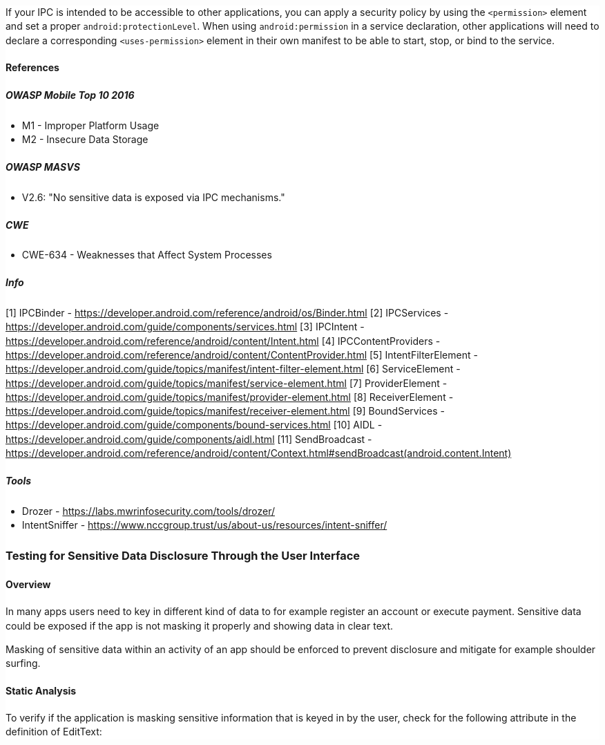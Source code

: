 If your IPC is intended to be accessible to other applications, you can apply a security policy by using the `<permission>` element and set a proper `android:protectionLevel`. When using `android:permission` in a service declaration, other applications will need to declare a corresponding `<uses-permission>` element in their own manifest to be able to start, stop, or bind to the service.

#### References

##### OWASP Mobile Top 10 2016
* M1 - Improper Platform Usage
* M2 - Insecure Data Storage

##### OWASP MASVS
- V2.6: "No sensitive data is exposed via IPC mechanisms."

##### CWE
- CWE-634 - Weaknesses that Affect System Processes

##### Info
[1] IPCBinder - https://developer.android.com/reference/android/os/Binder.html
[2] IPCServices - https://developer.android.com/guide/components/services.html
[3] IPCIntent - https://developer.android.com/reference/android/content/Intent.html
[4] IPCContentProviders - https://developer.android.com/reference/android/content/ContentProvider.html
[5] IntentFilterElement - https://developer.android.com/guide/topics/manifest/intent-filter-element.html
[6] ServiceElement - https://developer.android.com/guide/topics/manifest/service-element.html
[7] ProviderElement - https://developer.android.com/guide/topics/manifest/provider-element.html
[8] ReceiverElement - https://developer.android.com/guide/topics/manifest/receiver-element.html
[9] BoundServices - https://developer.android.com/guide/components/bound-services.html
[10] AIDL - https://developer.android.com/guide/components/aidl.html
[11] SendBroadcast - https://developer.android.com/reference/android/content/Context.html#sendBroadcast(android.content.Intent)

##### Tools
* Drozer - https://labs.mwrinfosecurity.com/tools/drozer/
* IntentSniffer - https://www.nccgroup.trust/us/about-us/resources/intent-sniffer/


### Testing for Sensitive Data Disclosure Through the User Interface

#### Overview

In many apps users need to key in different kind of data to for example register an account or execute payment. Sensitive data could be exposed if the app is not masking it properly and showing data in clear text.

Masking of sensitive data within an activity of an app should be enforced to prevent disclosure and mitigate for example shoulder surfing.

#### Static Analysis

To verify if the application is masking sensitive information that is keyed in by the user, check for the following attribute in the definition of EditText:
